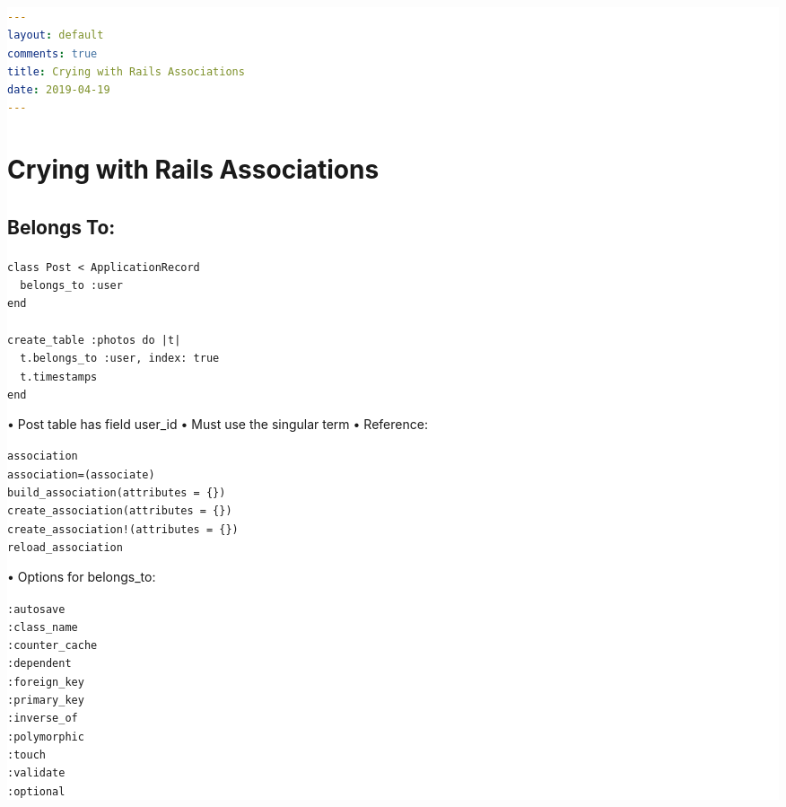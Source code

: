 ```yaml
---
layout: default
comments: true
title: Crying with Rails Associations
date: 2019-04-19
---
```


# Crying with Rails Associations

## Belongs To:

```
class Post < ApplicationRecord
  belongs_to :user
end

create_table :photos do |t|
  t.belongs_to :user, index: true
  t.timestamps
end
```

• Post table has field user_id
• Must use the singular term
• Reference:

```
association
association=(associate)
build_association(attributes = {})
create_association(attributes = {})
create_association!(attributes = {})
reload_association
```

• Options for belongs_to:

```
:autosave
:class_name
:counter_cache
:dependent
:foreign_key
:primary_key
:inverse_of
:polymorphic
:touch
:validate
:optional
```
